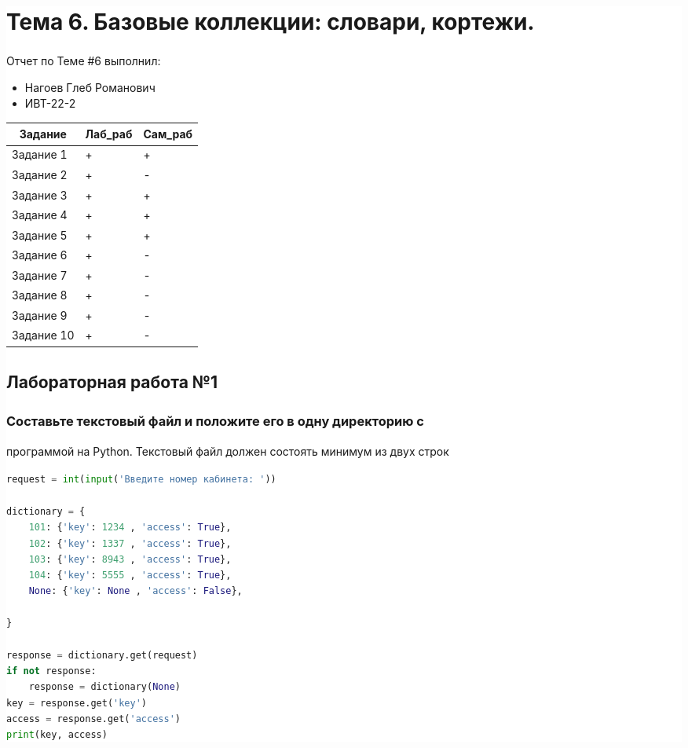 # Тема 6. Базовые коллекции: словари, кортежи.
Отчет по Теме #6 выполнил:
- Нагоев Глеб Романович
- ИВТ-22-2

| Задание | Лаб_раб | Сам_раб |
| ------ | ------ | ------ | 
| Задание 1 | + | + |
| Задание 2 | + | - |
| Задание 3 | + | + |
| Задание 4 | + | + |
| Задание 5 | + | + |
| Задание 6 | + | - |
| Задание 7 | + | - |
| Задание 8 | + | - |
| Задание 9 | + | - |
| Задание 10 | + | - |



## Лабораторная работа №1
### Составьте текстовый файл и положите его в одну директорию с
программой на Python. Текстовый файл должен состоять минимум из
двух строк
```python
request = int(input('Введите номер кабинета: '))

dictionary = {
    101: {'key': 1234 , 'access': True},
    102: {'key': 1337 , 'access': True},
    103: {'key': 8943 , 'access': True},
    104: {'key': 5555 , 'access': True},
    None: {'key': None , 'access': False},

}

response = dictionary.get(request)
if not response:
    response = dictionary(None)
key = response.get('key')
access = response.get('access')
print(key, access)
```
